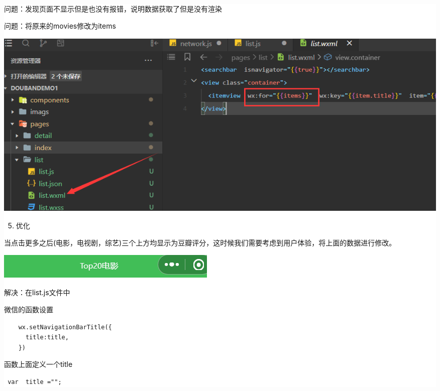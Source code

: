 问题：发现页面不显示但是也没有报错，说明数据获取了但是没有渲染

问题：将原来的movies修改为items

![问题](/image/17.14.png)

5. 优化

当点击更多之后(电影，电视剧，综艺)三个上方均显示为豆瓣评分，这时候我们需要考虑到用户体验，将上面的数据进行修改。

![优化](/image/17.15.png)

解决：在list.js文件中

微信的函数设置
```
    wx.setNavigationBarTitle({
      title:title,
    })
```

函数上面定义一个title
```
 var  title ="";
```

